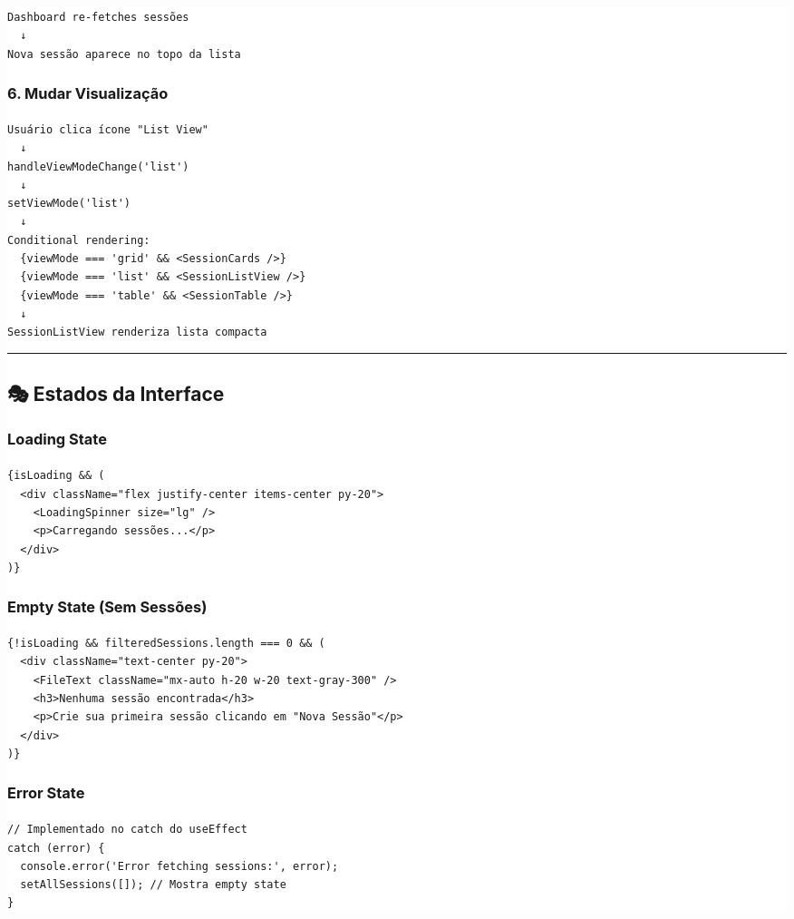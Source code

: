 ```
Dashboard re-fetches sessões
  ↓
Nova sessão aparece no topo da lista
```

### 6. Mudar Visualização

```
Usuário clica ícone "List View"
  ↓
handleViewModeChange('list')
  ↓
setViewMode('list')
  ↓
Conditional rendering:
  {viewMode === 'grid' && <SessionCards />}
  {viewMode === 'list' && <SessionListView />}
  {viewMode === 'table' && <SessionTable />}
  ↓
SessionListView renderiza lista compacta
```

---

## 🎭 Estados da Interface

### Loading State
```tsx
{isLoading && (
  <div className="flex justify-center items-center py-20">
    <LoadingSpinner size="lg" />
    <p>Carregando sessões...</p>
  </div>
)}
```

### Empty State (Sem Sessões)
```tsx
{!isLoading && filteredSessions.length === 0 && (
  <div className="text-center py-20">
    <FileText className="mx-auto h-20 w-20 text-gray-300" />
    <h3>Nenhuma sessão encontrada</h3>
    <p>Crie sua primeira sessão clicando em "Nova Sessão"</p>
  </div>
)}
```

### Error State
```tsx
// Implementado no catch do useEffect
catch (error) {
  console.error('Error fetching sessions:', error);
  setAllSessions([]); // Mostra empty state
}
```
